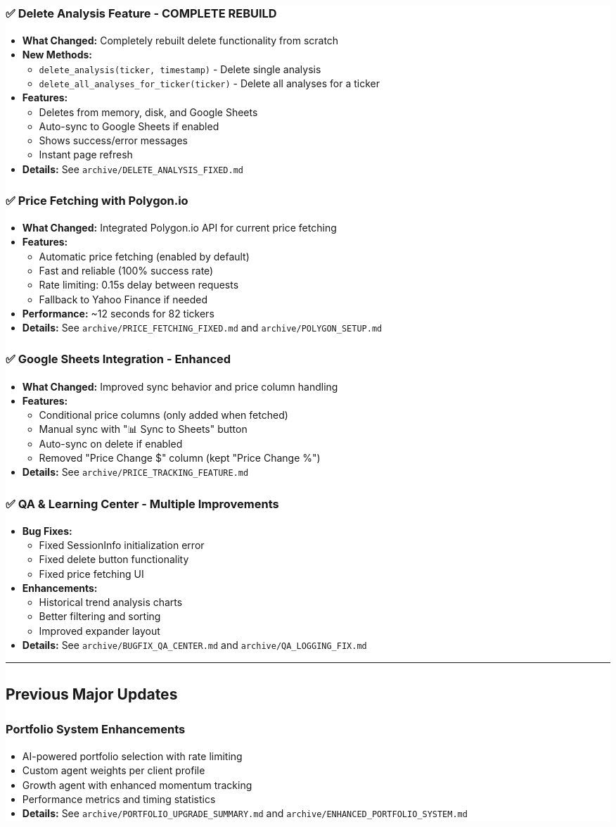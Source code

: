 ### ✅ Delete Analysis Feature - COMPLETE REBUILD
- **What Changed:** Completely rebuilt delete functionality from scratch
- **New Methods:** 
  - `delete_analysis(ticker, timestamp)` - Delete single analysis
  - `delete_all_analyses_for_ticker(ticker)` - Delete all analyses for a ticker
- **Features:**
  - Deletes from memory, disk, and Google Sheets
  - Auto-sync to Google Sheets if enabled
  - Shows success/error messages
  - Instant page refresh
- **Details:** See `archive/DELETE_ANALYSIS_FIXED.md`

### ✅ Price Fetching with Polygon.io
- **What Changed:** Integrated Polygon.io API for current price fetching
- **Features:**
  - Automatic price fetching (enabled by default)
  - Fast and reliable (100% success rate)
  - Rate limiting: 0.15s delay between requests
  - Fallback to Yahoo Finance if needed
- **Performance:** ~12 seconds for 82 tickers
- **Details:** See `archive/PRICE_FETCHING_FIXED.md` and `archive/POLYGON_SETUP.md`

### ✅ Google Sheets Integration - Enhanced
- **What Changed:** Improved sync behavior and price column handling
- **Features:**
  - Conditional price columns (only added when fetched)
  - Manual sync with "📊 Sync to Sheets" button
  - Auto-sync on delete if enabled
  - Removed "Price Change $" column (kept "Price Change %")
- **Details:** See `archive/PRICE_TRACKING_FEATURE.md`

### ✅ QA & Learning Center - Multiple Improvements
- **Bug Fixes:**
  - Fixed SessionInfo initialization error
  - Fixed delete button functionality
  - Fixed price fetching UI
- **Enhancements:**
  - Historical trend analysis charts
  - Better filtering and sorting
  - Improved expander layout
- **Details:** See `archive/BUGFIX_QA_CENTER.md` and `archive/QA_LOGGING_FIX.md`

---

## Previous Major Updates

### Portfolio System Enhancements
- AI-powered portfolio selection with rate limiting
- Custom agent weights per client profile
- Growth agent with enhanced momentum tracking
- Performance metrics and timing statistics
- **Details:** See `archive/PORTFOLIO_UPGRADE_SUMMARY.md` and `archive/ENHANCED_PORTFOLIO_SYSTEM.md`
